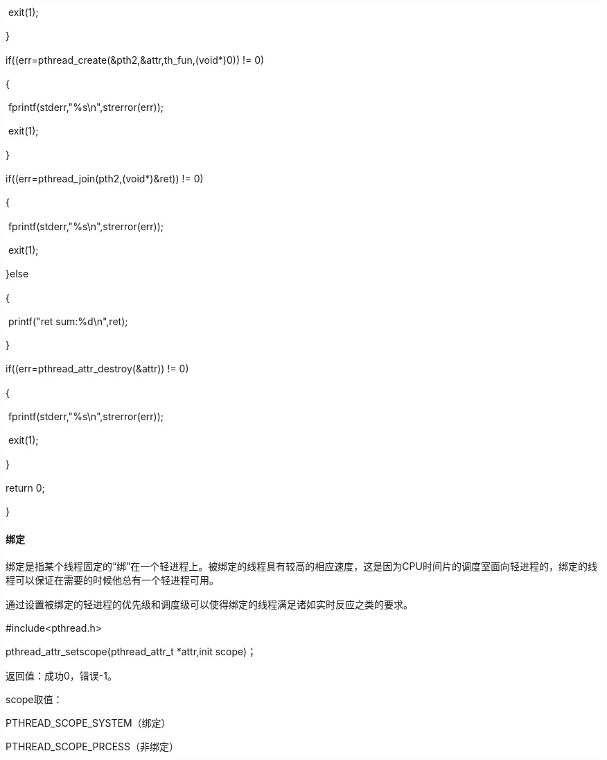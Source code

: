 ​    exit(1);

  }

 

  if((err=pthread_create(&pth2,&attr,th_fun,(void*)0)) != 0)

  {

​    fprintf(stderr,"%s\n",strerror(err));

​    exit(1);

  }

  if((err=pthread_join(pth2,(void*)&ret)) != 0)

  {

​    fprintf(stderr,"%s\n",strerror(err));

​    exit(1);

  }else

  {

​    printf("ret sum:%d\n",ret);

  }

 

  if((err=pthread_attr_destroy(&attr)) != 0)

  {

​    fprintf(stderr,"%s\n",strerror(err));

​    exit(1);

  }

  return 0;

}

#### 绑定

绑定是指某个线程固定的“绑”在一个轻进程上。被绑定的线程具有较高的相应速度，这是因为CPU时间片的调度室面向轻进程的，绑定的线程可以保证在需要的时候他总有一个轻进程可用。

通过设置被绑定的轻进程的优先级和调度级可以使得绑定的线程满足诸如实时反应之类的要求。

\#include<pthread.h>

pthread_attr_setscope(pthread_attr_t *attr,init scope)；

返回值：成功0，错误-1。

scope取值：

PTHREAD_SCOPE_SYSTEM（绑定）

PTHREAD_SCOPE_PRCESS（非绑定）
